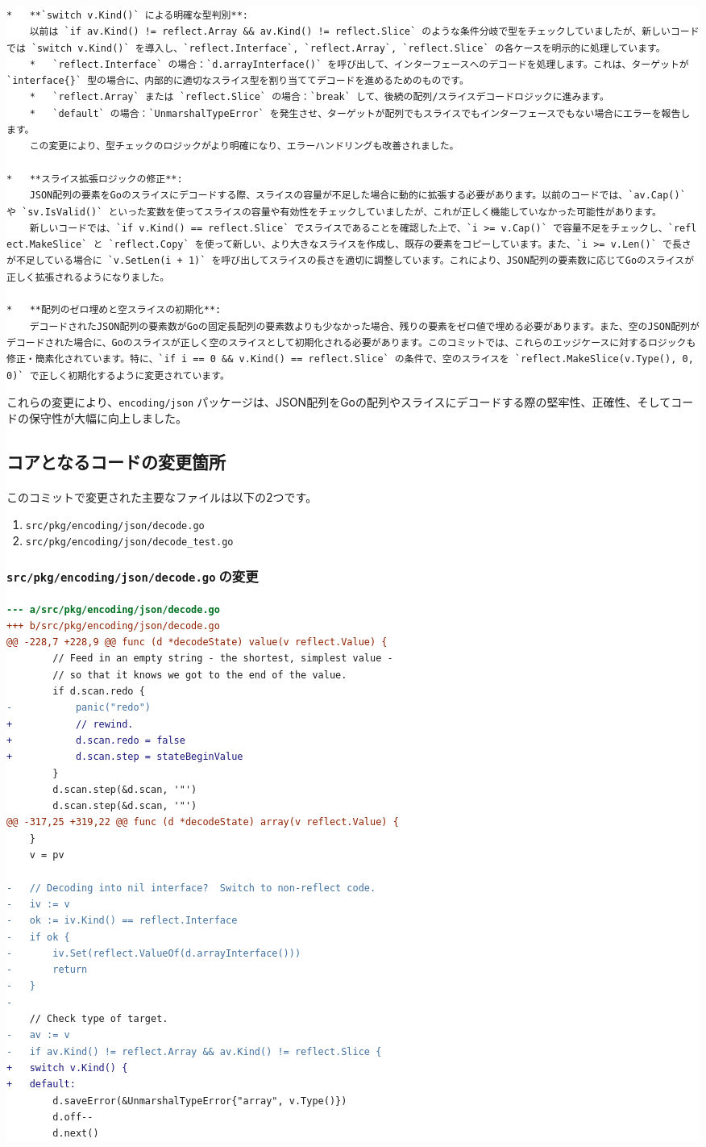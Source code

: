     *   **`switch v.Kind()` による明確な型判別**:
        以前は `if av.Kind() != reflect.Array && av.Kind() != reflect.Slice` のような条件分岐で型をチェックしていましたが、新しいコードでは `switch v.Kind()` を導入し、`reflect.Interface`, `reflect.Array`, `reflect.Slice` の各ケースを明示的に処理しています。
        *   `reflect.Interface` の場合：`d.arrayInterface()` を呼び出して、インターフェースへのデコードを処理します。これは、ターゲットが `interface{}` 型の場合に、内部的に適切なスライス型を割り当ててデコードを進めるためのものです。
        *   `reflect.Array` または `reflect.Slice` の場合：`break` して、後続の配列/スライスデコードロジックに進みます。
        *   `default` の場合：`UnmarshalTypeError` を発生させ、ターゲットが配列でもスライスでもインターフェースでもない場合にエラーを報告します。
        この変更により、型チェックのロジックがより明確になり、エラーハンドリングも改善されました。

    *   **スライス拡張ロジックの修正**:
        JSON配列の要素をGoのスライスにデコードする際、スライスの容量が不足した場合に動的に拡張する必要があります。以前のコードでは、`av.Cap()` や `sv.IsValid()` といった変数を使ってスライスの容量や有効性をチェックしていましたが、これが正しく機能していなかった可能性があります。
        新しいコードでは、`if v.Kind() == reflect.Slice` でスライスであることを確認した上で、`i >= v.Cap()` で容量不足をチェックし、`reflect.MakeSlice` と `reflect.Copy` を使って新しい、より大きなスライスを作成し、既存の要素をコピーしています。また、`i >= v.Len()` で長さが不足している場合に `v.SetLen(i + 1)` を呼び出してスライスの長さを適切に調整しています。これにより、JSON配列の要素数に応じてGoのスライスが正しく拡張されるようになりました。

    *   **配列のゼロ埋めと空スライスの初期化**:
        デコードされたJSON配列の要素数がGoの固定長配列の要素数よりも少なかった場合、残りの要素をゼロ値で埋める必要があります。また、空のJSON配列がデコードされた場合に、Goのスライスが正しく空のスライスとして初期化される必要があります。このコミットでは、これらのエッジケースに対するロジックも修正・簡素化されています。特に、`if i == 0 && v.Kind() == reflect.Slice` の条件で、空のスライスを `reflect.MakeSlice(v.Type(), 0, 0)` で正しく初期化するように変更されています。

これらの変更により、`encoding/json` パッケージは、JSON配列をGoの配列やスライスにデコードする際の堅牢性、正確性、そしてコードの保守性が大幅に向上しました。

## コアとなるコードの変更箇所

このコミットで変更された主要なファイルは以下の2つです。

1.  `src/pkg/encoding/json/decode.go`
2.  `src/pkg/encoding/json/decode_test.go`

### `src/pkg/encoding/json/decode.go` の変更

```diff
--- a/src/pkg/encoding/json/decode.go
+++ b/src/pkg/encoding/json/decode.go
@@ -228,7 +228,9 @@ func (d *decodeState) value(v reflect.Value) {
 		// Feed in an empty string - the shortest, simplest value -
 		// so that it knows we got to the end of the value.
 		if d.scan.redo {
-			panic("redo")
+			// rewind.
+			d.scan.redo = false
+			d.scan.step = stateBeginValue
 		}
 		d.scan.step(&d.scan, '"')
 		d.scan.step(&d.scan, '"')
@@ -317,25 +319,22 @@ func (d *decodeState) array(v reflect.Value) {
 	}
 	v = pv
 
-	// Decoding into nil interface?  Switch to non-reflect code.
-	iv := v
-	ok := iv.Kind() == reflect.Interface
-	if ok {
-		iv.Set(reflect.ValueOf(d.arrayInterface()))
-		return
-	}
-
 	// Check type of target.
-	av := v
-	if av.Kind() != reflect.Array && av.Kind() != reflect.Slice {
+	switch v.Kind() {
+	default:
 		d.saveError(&UnmarshalTypeError{"array", v.Type()})
 		d.off--
 		d.next()
```